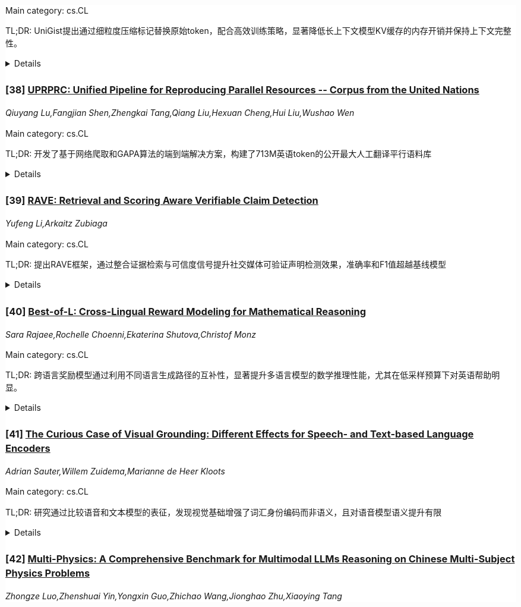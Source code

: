 Main category: cs.CL

TL;DR: UniGist提出通过细粒度压缩标记替换原始token，配合高效训练策略，显著降低长上下文模型KV缓存的内存开销并保持上下文完整性。


<details><summary>Details</summary></details>


### [38] [UPRPRC: Unified Pipeline for Reproducing Parallel Resources -- Corpus from the United Nations](https://arxiv.org/abs/2509.15789)
*Qiuyang Lu,Fangjian Shen,Zhengkai Tang,Qiang Liu,Hexuan Cheng,Hui Liu,Wushao Wen*

Main category: cs.CL

TL;DR: 开发了基于网络爬取和GAPA算法的端到端解决方案，构建了713M英语token的公开最大人工翻译平行语料库


<details><summary>Details</summary></details>


### [39] [RAVE: Retrieval and Scoring Aware Verifiable Claim Detection](https://arxiv.org/abs/2509.15793)
*Yufeng Li,Arkaitz Zubiaga*

Main category: cs.CL

TL;DR: 提出RAVE框架，通过整合证据检索与可信度信号提升社交媒体可验证声明检测效果，准确率和F1值超越基线模型


<details><summary>Details</summary></details>


### [40] [Best-of-L: Cross-Lingual Reward Modeling for Mathematical Reasoning](https://arxiv.org/abs/2509.15811)
*Sara Rajaee,Rochelle Choenni,Ekaterina Shutova,Christof Monz*

Main category: cs.CL

TL;DR: 跨语言奖励模型通过利用不同语言生成路径的互补性，显著提升多语言模型的数学推理性能，尤其在低采样预算下对英语帮助明显。


<details><summary>Details</summary></details>


### [41] [The Curious Case of Visual Grounding: Different Effects for Speech- and Text-based Language Encoders](https://arxiv.org/abs/2509.15837)
*Adrian Sauter,Willem Zuidema,Marianne de Heer Kloots*

Main category: cs.CL

TL;DR: 研究通过比较语音和文本模型的表征，发现视觉基础增强了词汇身份编码而非语义，且对语音模型语义提升有限


<details><summary>Details</summary></details>


### [42] [Multi-Physics: A Comprehensive Benchmark for Multimodal LLMs Reasoning on Chinese Multi-Subject Physics Problems](https://arxiv.org/abs/2509.15839)
*Zhongze Luo,Zhenshuai Yin,Yongxin Guo,Zhichao Wang,Jionghao Zhu,Xiaoying Tang*
